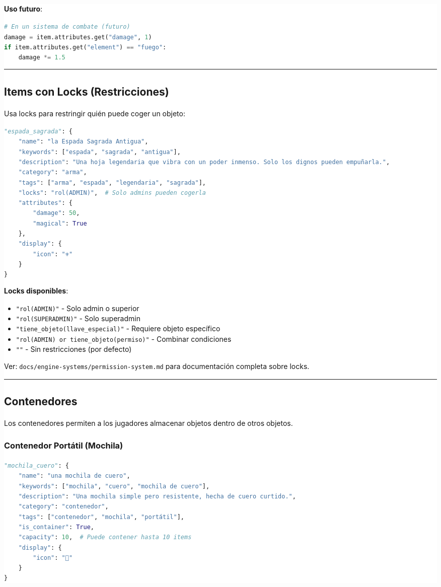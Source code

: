 **Uso futuro**:
```python
# En un sistema de combate (futuro)
damage = item.attributes.get("damage", 1)
if item.attributes.get("element") == "fuego":
    damage *= 1.5
```

---

## Items con Locks (Restricciones)

Usa locks para restringir quién puede coger un objeto:

```python
"espada_sagrada": {
    "name": "la Espada Sagrada Antigua",
    "keywords": ["espada", "sagrada", "antigua"],
    "description": "Una hoja legendaria que vibra con un poder inmenso. Solo los dignos pueden empuñarla.",
    "category": "arma",
    "tags": ["arma", "espada", "legendaria", "sagrada"],
    "locks": "rol(ADMIN)",  # Solo admins pueden cogerla
    "attributes": {
        "damage": 50,
        "magical": True
    },
    "display": {
        "icon": "⚜️"
    }
}
```

**Locks disponibles**:
- `"rol(ADMIN)"` - Solo admin o superior
- `"rol(SUPERADMIN)"` - Solo superadmin
- `"tiene_objeto(llave_especial)"` - Requiere objeto específico
- `"rol(ADMIN) or tiene_objeto(permiso)"` - Combinar condiciones
- `""` - Sin restricciones (por defecto)

Ver: `docs/engine-systems/permission-system.md` para documentación completa sobre locks.

---

## Contenedores

Los contenedores permiten a los jugadores almacenar objetos dentro de otros objetos.

### Contenedor Portátil (Mochila)

```python
"mochila_cuero": {
    "name": "una mochila de cuero",
    "keywords": ["mochila", "cuero", "mochila de cuero"],
    "description": "Una mochila simple pero resistente, hecha de cuero curtido.",
    "category": "contenedor",
    "tags": ["contenedor", "mochila", "portátil"],
    "is_container": True,
    "capacity": 10,  # Puede contener hasta 10 items
    "display": {
        "icon": "🎒"
    }
}
```
